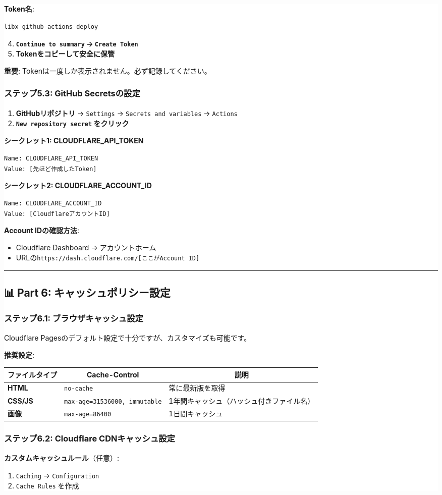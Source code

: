 **Token名**:
```
libx-github-actions-deploy
```

4. **`Continue to summary` → `Create Token`**
5. **Tokenをコピーして安全に保管**

**重要**: Tokenは一度しか表示されません。必ず記録してください。

### ステップ5.3: GitHub Secretsの設定

1. **GitHubリポジトリ** → `Settings` → `Secrets and variables` → `Actions`
2. **`New repository secret` をクリック**

**シークレット1: CLOUDFLARE_API_TOKEN**
```
Name: CLOUDFLARE_API_TOKEN
Value: [先ほど作成したToken]
```

**シークレット2: CLOUDFLARE_ACCOUNT_ID**
```
Name: CLOUDFLARE_ACCOUNT_ID
Value: [CloudflareアカウントID]
```

**Account IDの確認方法**:
- Cloudflare Dashboard → アカウントホーム
- URLの`https://dash.cloudflare.com/[ここがAccount ID]`

---

## 📊 Part 6: キャッシュポリシー設定

### ステップ6.1: ブラウザキャッシュ設定

Cloudflare Pagesのデフォルト設定で十分ですが、カスタマイズも可能です。

**推奨設定**:

| ファイルタイプ | Cache-Control | 説明 |
|-------------|---------------|------|
| **HTML** | `no-cache` | 常に最新版を取得 |
| **CSS/JS** | `max-age=31536000, immutable` | 1年間キャッシュ（ハッシュ付きファイル名） |
| **画像** | `max-age=86400` | 1日間キャッシュ |

### ステップ6.2: Cloudflare CDNキャッシュ設定

**カスタムキャッシュルール**（任意）:

1. `Caching` → `Configuration`
2. `Cache Rules` を作成
